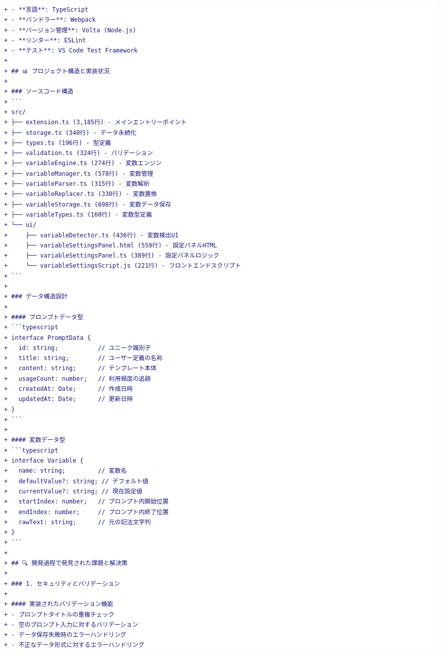 ```diff
+ - **言語**: TypeScript
+ - **バンドラー**: Webpack
+ - **バージョン管理**: Volta (Node.js)
+ - **リンター**: ESLint
+ - **テスト**: VS Code Test Framework
+ 
+ ## 📊 プロジェクト構造と実装状況
+ 
+ ### ソースコード構造
+ ```
+ src/
+ ├── extension.ts (3,185行) - メインエントリーポイント
+ ├── storage.ts (340行) - データ永続化
+ ├── types.ts (196行) - 型定義
+ ├── validation.ts (324行) - バリデーション
+ ├── variableEngine.ts (274行) - 変数エンジン
+ ├── variableManager.ts (578行) - 変数管理
+ ├── variableParser.ts (315行) - 変数解析
+ ├── variableReplacer.ts (338行) - 変数置換
+ ├── variableStorage.ts (698行) - 変数データ保存
+ ├── variableTypes.ts (160行) - 変数型定義
+ └── ui/
+     ├── variableDetector.ts (436行) - 変数検出UI
+     ├── variableSettingsPanel.html (559行) - 設定パネルHTML
+     ├── variableSettingsPanel.ts (389行) - 設定パネルロジック
+     └── variableSettingsScript.js (221行) - フロントエンドスクリプト
+ ```
+ 
+ ### データ構造設計
+ 
+ #### プロンプトデータ型
+ ```typescript
+ interface PromptData {
+   id: string;           // ユニーク識別子
+   title: string;        // ユーザー定義の名称
+   content: string;      // テンプレート本体
+   usageCount: number;   // 利用頻度の追跡
+   createdAt: Date;      // 作成日時
+   updatedAt: Date;      // 更新日時
+ }
+ ```
+ 
+ #### 変数データ型
+ ```typescript
+ interface Variable {
+   name: string;         // 変数名
+   defaultValue?: string; // デフォルト値
+   currentValue?: string; // 現在設定値
+   startIndex: number;   // プロンプト内開始位置
+   endIndex: number;     // プロンプト内終了位置
+   rawText: string;      // 元の記法文字列
+ }
+ ```
+ 
+ ## 🔍 開発過程で発見された課題と解決策
+ 
+ ### 1. セキュリティとバリデーション
+ 
+ #### 実装されたバリデーション機能
+ - プロンプトタイトルの重複チェック
+ - 空のプロンプト入力に対するバリデーション
+ - データ保存失敗時のエラーハンドリング
+ - 不正なデータ形式に対するエラーハンドリング
```